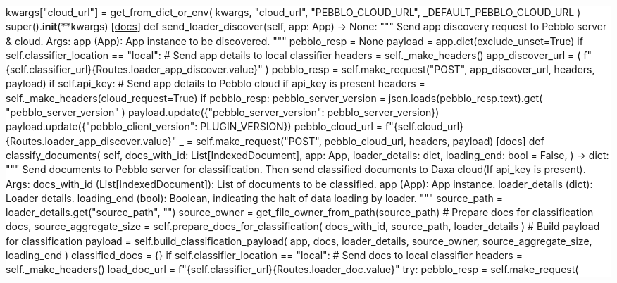 kwargs["cloud_url"] = get_from_dict_or_env(                 kwargs, "cloud_url", "PEBBLO_CLOUD_URL", _DEFAULT_PEBBLO_CLOUD_URL             )             super().__init__(**kwargs)                         [[docs]](https://python.langchain.com/api_reference/community/utilities/langchain_community.utilities.pebblo.PebbloLoaderAPIWrapper.html#langchain_community.utilities.pebblo.PebbloLoaderAPIWrapper.send_loader_discover)         def send_loader_discover(self, app: App) -> None:             """             Send app discovery request to Pebblo server & cloud.                  Args:                 app (App): App instance to be discovered.             """             pebblo_resp = None             payload = app.dict(exclude_unset=True)                  if self.classifier_location == "local":                 # Send app details to local classifier                 headers = self._make_headers()                 app_discover_url = (                     f"{self.classifier_url}{Routes.loader_app_discover.value}"                 )                 pebblo_resp = self.make_request("POST", app_discover_url, headers, payload)                  if self.api_key:                 # Send app details to Pebblo cloud if api_key is present                 headers = self._make_headers(cloud_request=True)                 if pebblo_resp:                     pebblo_server_version = json.loads(pebblo_resp.text).get(                         "pebblo_server_version"                     )                     payload.update({"pebblo_server_version": pebblo_server_version})                      payload.update({"pebblo_client_version": PLUGIN_VERSION})                 pebblo_cloud_url = f"{self.cloud_url}{Routes.loader_app_discover.value}"                 _ = self.make_request("POST", pebblo_cloud_url, headers, payload)                                        [[docs]](https://python.langchain.com/api_reference/community/utilities/langchain_community.utilities.pebblo.PebbloLoaderAPIWrapper.html#langchain_community.utilities.pebblo.PebbloLoaderAPIWrapper.classify_documents)         def classify_documents(             self,             docs_with_id: List[IndexedDocument],             app: App,             loader_details: dict,             loading_end: bool = False,         ) -> dict:             """             Send documents to Pebblo server for classification.             Then send classified documents to Daxa cloud(If api_key is present).                  Args:                 docs_with_id (List[IndexedDocument]): List of documents to be classified.                 app (App): App instance.                 loader_details (dict): Loader details.                 loading_end (bool): Boolean, indicating the halt of data loading by loader.             """             source_path = loader_details.get("source_path", "")             source_owner = get_file_owner_from_path(source_path)             # Prepare docs for classification             docs, source_aggregate_size = self.prepare_docs_for_classification(                 docs_with_id, source_path, loader_details             )             # Build payload for classification             payload = self.build_classification_payload(                 app, docs, loader_details, source_owner, source_aggregate_size, loading_end             )                  classified_docs = {}             if self.classifier_location == "local":                 # Send docs to local classifier                 headers = self._make_headers()                 load_doc_url = f"{self.classifier_url}{Routes.loader_doc.value}"                 try:                     pebblo_resp = self.make_request(